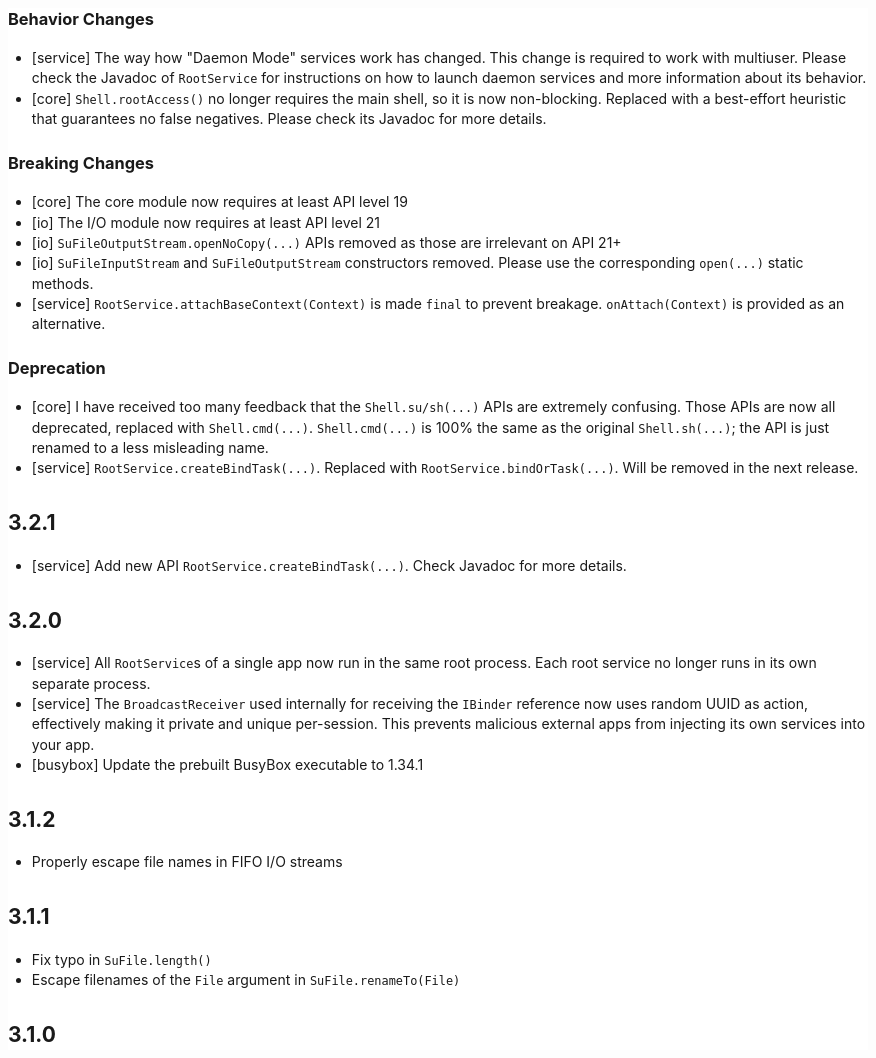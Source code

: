 ### Behavior Changes

- [service] The way how "Daemon Mode" services work has changed. This change is required to work with multiuser. Please check the Javadoc of `RootService` for instructions on how to launch daemon services and more information about its behavior.
- [core] `Shell.rootAccess()` no longer requires the main shell, so it is now non-blocking. Replaced with a best-effort heuristic that guarantees no false negatives. Please check its Javadoc for more details.

### Breaking Changes

- [core] The core module now requires at least API level 19
- [io] The I/O module now requires at least API level 21
- [io] `SuFileOutputStream.openNoCopy(...)` APIs removed as those are irrelevant on API 21+
- [io] `SuFileInputStream` and `SuFileOutputStream` constructors removed. Please use the corresponding `open(...)` static methods.
- [service] `RootService.attachBaseContext(Context)` is made `final` to prevent breakage. `onAttach(Context)` is provided as an alternative.

### Deprecation

- [core] I have received too many feedback that the `Shell.su/sh(...)` APIs are extremely confusing. Those APIs are now all deprecated, replaced with `Shell.cmd(...)`. `Shell.cmd(...)` is 100% the same as the original `Shell.sh(...)`; the API is just renamed to a less misleading name.
- [service] `RootService.createBindTask(...)`. Replaced with `RootService.bindOrTask(...)`. Will be removed in the next release.

## 3.2.1

- [service] Add new API `RootService.createBindTask(...)`. Check Javadoc for more details.

## 3.2.0

- [service] All `RootService`s of a single app now run in the same root process. Each root service no longer runs in its own separate process.
- [service] The `BroadcastReceiver` used internally for receiving the `IBinder` reference now uses random UUID as action, effectively making it private and unique per-session. This prevents malicious external apps from injecting its own services into your app.
- [busybox] Update the prebuilt BusyBox executable to 1.34.1

## 3.1.2

- Properly escape file names in FIFO I/O streams

## 3.1.1

- Fix typo in `SuFile.length()`
- Escape filenames of the `File` argument in `SuFile.renameTo(File)`

## 3.1.0
